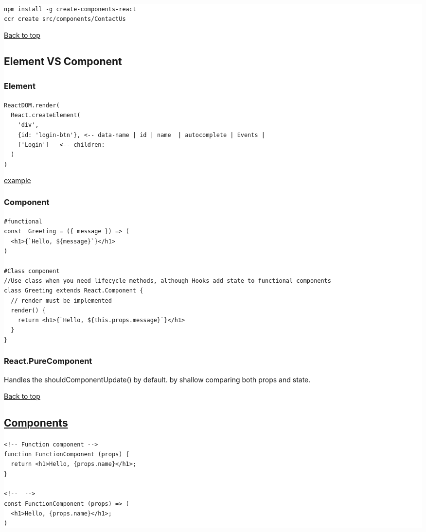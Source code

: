     npm install -g create-components-react
    ccr create src/components/ContactUs

[Back to top](#Content)


## Element VS Component

### Element

    ReactDOM.render(
      React.createElement(
        'div',
        {id: 'login-btn'}, <-- data-name | id | name  | autocomplete | Events | 
        ['Login']   <-- children: 
      )
    )

[example](https://github.com/fabrigeas/react-formg-group/blob/master/src/components/FormGroup/FormGroup.test.tsx)

### Component

    #functional
    const  Greeting = ({ message }) => (
      <h1>{`Hello, ${message}`}</h1>
    )

    #Class component
    //Use class when you need lifecycle methods, although Hooks add state to functional components
    class Greeting extends React.Component {
      // render must be implemented
      render() {
        return <h1>{`Hello, ${this.props.message}`}</h1>
      }
    }

### React.PureComponent

  Handles the shouldComponentUpdate() by default. by shallow comparing both props and state.


[Back to top](#Content)

## [Components](https://reactjs.org/docs/react-component.html) 

    <!-- Function component -->
    function FunctionComponent (props) {
      return <h1>Hello, {props.name}</h1>;
    }

    <!--  -->
    const FunctionComponent (props) => (
      <h1>Hello, {props.name}</h1>;
    )
